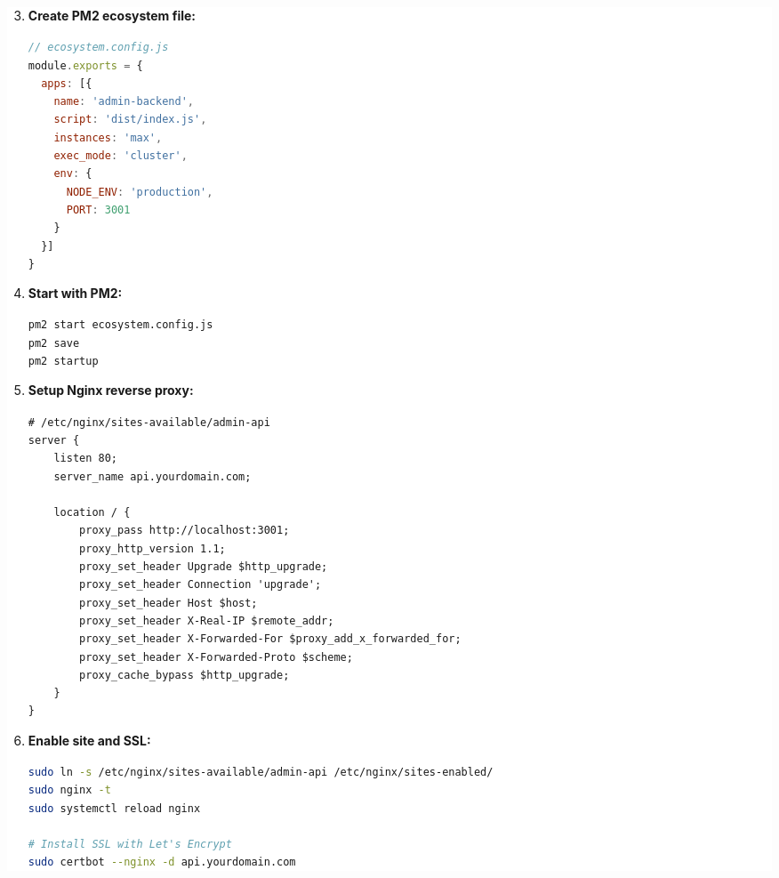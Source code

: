 3. **Create PM2 ecosystem file:**
   ```javascript
   // ecosystem.config.js
   module.exports = {
     apps: [{
       name: 'admin-backend',
       script: 'dist/index.js',
       instances: 'max',
       exec_mode: 'cluster',
       env: {
         NODE_ENV: 'production',
         PORT: 3001
       }
     }]
   }
   ```

4. **Start with PM2:**
   ```bash
   pm2 start ecosystem.config.js
   pm2 save
   pm2 startup
   ```

5. **Setup Nginx reverse proxy:**
   ```nginx
   # /etc/nginx/sites-available/admin-api
   server {
       listen 80;
       server_name api.yourdomain.com;
       
       location / {
           proxy_pass http://localhost:3001;
           proxy_http_version 1.1;
           proxy_set_header Upgrade $http_upgrade;
           proxy_set_header Connection 'upgrade';
           proxy_set_header Host $host;
           proxy_set_header X-Real-IP $remote_addr;
           proxy_set_header X-Forwarded-For $proxy_add_x_forwarded_for;
           proxy_set_header X-Forwarded-Proto $scheme;
           proxy_cache_bypass $http_upgrade;
       }
   }
   ```

6. **Enable site and SSL:**
   ```bash
   sudo ln -s /etc/nginx/sites-available/admin-api /etc/nginx/sites-enabled/
   sudo nginx -t
   sudo systemctl reload nginx
   
   # Install SSL with Let's Encrypt
   sudo certbot --nginx -d api.yourdomain.com
   ```
